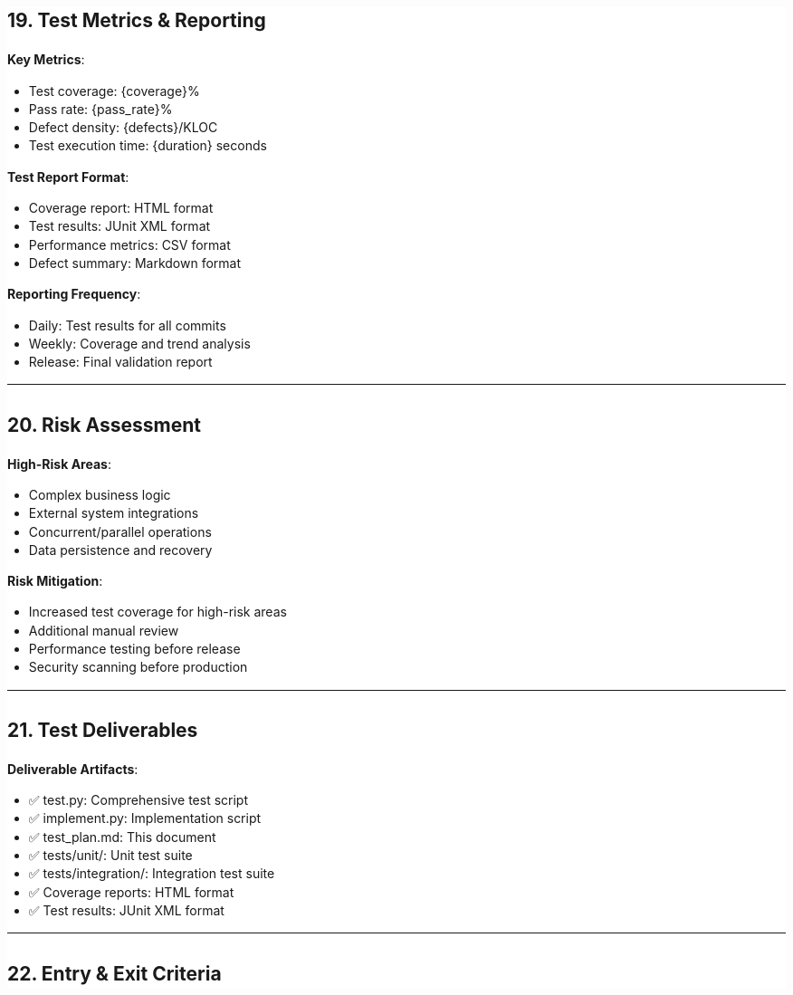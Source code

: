 
## 19. Test Metrics & Reporting

**Key Metrics**:
- Test coverage: {coverage}%
- Pass rate: {pass_rate}%
- Defect density: {defects}/KLOC
- Test execution time: {duration} seconds

**Test Report Format**:
- Coverage report: HTML format
- Test results: JUnit XML format
- Performance metrics: CSV format
- Defect summary: Markdown format

**Reporting Frequency**:
- Daily: Test results for all commits
- Weekly: Coverage and trend analysis
- Release: Final validation report

---

## 20. Risk Assessment

**High-Risk Areas**:
- Complex business logic
- External system integrations
- Concurrent/parallel operations
- Data persistence and recovery

**Risk Mitigation**:
- Increased test coverage for high-risk areas
- Additional manual review
- Performance testing before release
- Security scanning before production

---

## 21. Test Deliverables

**Deliverable Artifacts**:
- ✅ test.py: Comprehensive test script
- ✅ implement.py: Implementation script
- ✅ test_plan.md: This document
- ✅ tests/unit/: Unit test suite
- ✅ tests/integration/: Integration test suite
- ✅ Coverage reports: HTML format
- ✅ Test results: JUnit XML format

---

## 22. Entry & Exit Criteria
